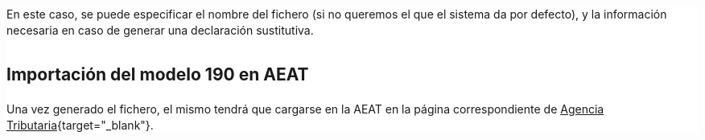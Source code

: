 En este caso, se puede especificar el nombre del fichero (si no queremos el que el sistema da por defecto), y la información necesaria en caso de generar una declaración sustitutiva.

## **Importación del modelo 190 en AEAT**

Una vez generado el fichero, el mismo tendrá que cargarse en la AEAT en la página correspondiente de [Agencia Tributaria](https://sede.agenciatributaria.gob.es/Sede/procedimientoini/GI10.shtml){target="_blank"}.